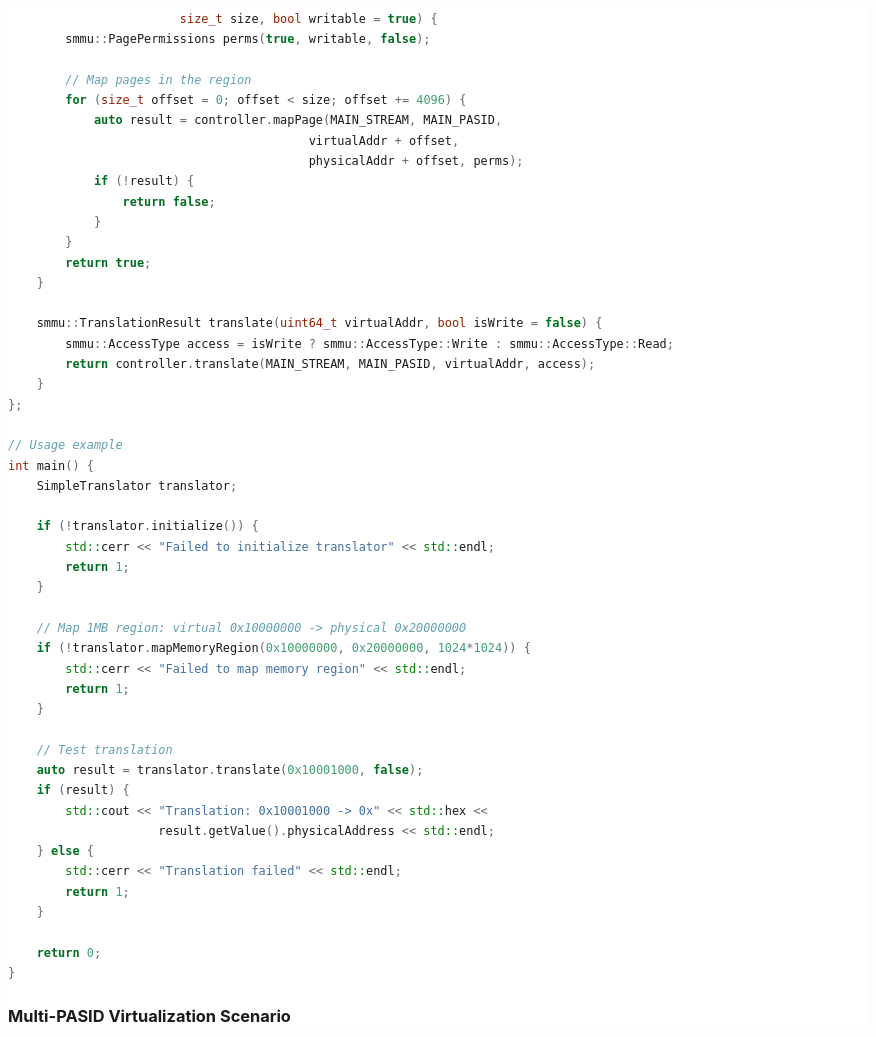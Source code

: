 ```cpp
                        size_t size, bool writable = true) {
        smmu::PagePermissions perms(true, writable, false);
        
        // Map pages in the region
        for (size_t offset = 0; offset < size; offset += 4096) {
            auto result = controller.mapPage(MAIN_STREAM, MAIN_PASID,
                                          virtualAddr + offset,
                                          physicalAddr + offset, perms);
            if (!result) {
                return false;
            }
        }
        return true;
    }
    
    smmu::TranslationResult translate(uint64_t virtualAddr, bool isWrite = false) {
        smmu::AccessType access = isWrite ? smmu::AccessType::Write : smmu::AccessType::Read;
        return controller.translate(MAIN_STREAM, MAIN_PASID, virtualAddr, access);
    }
};

// Usage example
int main() {
    SimpleTranslator translator;
    
    if (!translator.initialize()) {
        std::cerr << "Failed to initialize translator" << std::endl;
        return 1;
    }
    
    // Map 1MB region: virtual 0x10000000 -> physical 0x20000000
    if (!translator.mapMemoryRegion(0x10000000, 0x20000000, 1024*1024)) {
        std::cerr << "Failed to map memory region" << std::endl;
        return 1;
    }
    
    // Test translation
    auto result = translator.translate(0x10001000, false);
    if (result) {
        std::cout << "Translation: 0x10001000 -> 0x" << std::hex <<
                     result.getValue().physicalAddress << std::endl;
    } else {
        std::cerr << "Translation failed" << std::endl;
        return 1;
    }
    
    return 0;
}
```

### Multi-PASID Virtualization Scenario
